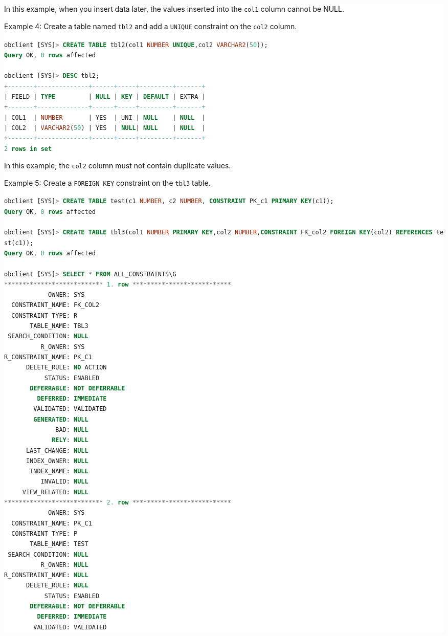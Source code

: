 In this example, when you insert data later, the values inserted into the `col1` column cannot be NULL.

Example 4: Create a table named `tbl2` and add a `UNIQUE` constraint on the `col2` column. 

```sql
obclient [SYS]> CREATE TABLE tbl2(col1 NUMBER UNIQUE,col2 VARCHAR2(50));
Query OK, 0 rows affected

obclient [SYS]> DESC tbl2;
+-------+--------------+------+-----+---------+-------+
| FIELD | TYPE         | NULL | KEY | DEFAULT | EXTRA |
+-------+--------------+------+-----+---------+-------+
| COL1  | NUMBER       | YES  | UNI | NULL    | NULL  |
| COL2  | VARCHAR2(50) | YES  | NULL| NULL    | NULL  |
+-------+--------------+------+-----+---------+-------+
2 rows in set
```

In this example, the `col2` column must not contain duplicate values. 

Example 5: Create a `FOREIGN KEY` constraint on the `tbl3` table. 

```sql
obclient [SYS]> CREATE TABLE test(c1 NUMBER, c2 NUMBER, CONSTRAINT PK_c1 PRIMARY KEY(c1));
Query OK, 0 rows affected

obclient [SYS]> CREATE TABLE tbl3(col1 NUMBER PRIMARY KEY,col2 NUMBER,CONSTRAINT FK_col2 FOREIGN KEY(col2) REFERENCES test(c1));
Query OK, 0 rows affected

obclient [SYS]> SELECT * FROM ALL_CONSTRAINTS\G
*************************** 1. row ***************************
            OWNER: SYS
  CONSTRAINT_NAME: FK_COL2
  CONSTRAINT_TYPE: R
       TABLE_NAME: TBL3
 SEARCH_CONDITION: NULL
          R_OWNER: SYS
R_CONSTRAINT_NAME: PK_C1
      DELETE_RULE: NO ACTION
           STATUS: ENABLED
       DEFERRABLE: NOT DEFERRABLE
         DEFERRED: IMMEDIATE
        VALIDATED: VALIDATED
        GENERATED: NULL
              BAD: NULL
             RELY: NULL
      LAST_CHANGE: NULL
      INDEX_OWNER: NULL
       INDEX_NAME: NULL
          INVALID: NULL
     VIEW_RELATED: NULL
*************************** 2. row ***************************
            OWNER: SYS
  CONSTRAINT_NAME: PK_C1
  CONSTRAINT_TYPE: P
       TABLE_NAME: TEST
 SEARCH_CONDITION: NULL
          R_OWNER: NULL
R_CONSTRAINT_NAME: NULL
      DELETE_RULE: NULL
           STATUS: ENABLED
       DEFERRABLE: NOT DEFERRABLE
         DEFERRED: IMMEDIATE
        VALIDATED: VALIDATED
```